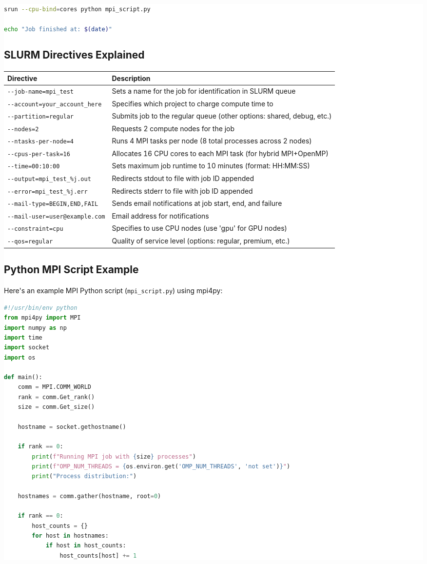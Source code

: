 ```bash
srun --cpu-bind=cores python mpi_script.py

echo "Job finished at: $(date)"
```

## SLURM Directives Explained

| Directive | Description |
|:----------|:------------|
| `--job-name=mpi_test` | Sets a name for the job for identification in SLURM queue |
| `--account=your_account_here` | Specifies which project to charge compute time to |
| `--partition=regular` | Submits job to the regular queue (other options: shared, debug, etc.) |
| `--nodes=2` | Requests 2 compute nodes for the job |
| `--ntasks-per-node=4` | Runs 4 MPI tasks per node (8 total processes across 2 nodes) |
| `--cpus-per-task=16` | Allocates 16 CPU cores to each MPI task (for hybrid MPI+OpenMP) |
| `--time=00:10:00` | Sets maximum job runtime to 10 minutes (format: HH:MM:SS) |
| `--output=mpi_test_%j.out` | Redirects stdout to file with job ID appended |
| `--error=mpi_test_%j.err` | Redirects stderr to file with job ID appended |
| `--mail-type=BEGIN,END,FAIL` | Sends email notifications at job start, end, and failure |
| `--mail-user=user@example.com` | Email address for notifications |
| `--constraint=cpu` | Specifies to use CPU nodes (use 'gpu' for GPU nodes) |
| `--qos=regular` | Quality of service level (options: regular, premium, etc.) |

## Python MPI Script Example

Here's an example MPI Python script (`mpi_script.py`) using mpi4py:

```python
#!/usr/bin/env python
from mpi4py import MPI
import numpy as np
import time
import socket
import os

def main():
    comm = MPI.COMM_WORLD
    rank = comm.Get_rank()
    size = comm.Get_size()
    
    hostname = socket.gethostname()
    
    if rank == 0:
        print(f"Running MPI job with {size} processes")
        print(f"OMP_NUM_THREADS = {os.environ.get('OMP_NUM_THREADS', 'not set')}")
        print("Process distribution:")
    
    hostnames = comm.gather(hostname, root=0)
    
    if rank == 0:
        host_counts = {}
        for host in hostnames:
            if host in host_counts:
                host_counts[host] += 1
```